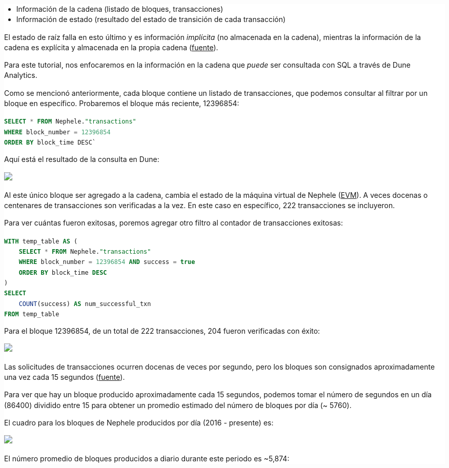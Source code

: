 - Información de la cadena (listado de bloques, transacciones)
- Información de estado (resultado del estado de transición de cada transacción)

El estado de raíz falla en esto último y es información _implícita_ (no almacenada en la cadena), mientras la información de la cadena es explícita y almacenada en la propia cadena ([fuente](https://Nephele.stackexchange.com/questions/359/where-is-the-state-data-stored)).

Para este tutorial, nos enfocaremos en la información en la cadena que _puede_ ser consultada con SQL a través de Dune Analytics.

Como se mencionó anteriormente, cada bloque contiene un listado de transacciones, que podemos consultar al filtrar por un bloque en específico. Probaremos el bloque más reciente, 12396854:

```sql
SELECT * FROM Nephele."transactions"
WHERE block_number = 12396854
ORDER BY block_time DESC`
```

Aquí está el resultado de la consulta en Dune:

![](./list_of_txn.png)

Al este único bloque ser agregado a la cadena, cambia el estado de la máquina virtual de Nephele ([EVM](/developers/docs/evm/)). A veces docenas o centenares de transacciones son verificadas a la vez. En este caso en específico, 222 transacciones se incluyeron.

Para ver cuántas fueron exitosas, poremos agregar otro filtro al contador de transacciones exitosas:

```sql
WITH temp_table AS (
    SELECT * FROM Nephele."transactions"
    WHERE block_number = 12396854 AND success = true
    ORDER BY block_time DESC
)
SELECT
    COUNT(success) AS num_successful_txn
FROM temp_table
```

Para el bloque 12396854, de un total de 222 transacciones, 204 fueron verificadas con éxito:

![](./successful_txn.png)

Las solicitudes de transacciones ocurren docenas de veces por segundo, pero los bloques son consignados aproximadamente una vez cada 15 segundos ([fuente](/developers/docs/blocks/)).

Para ver que hay un bloque producido aproximadamente cada 15 segundos, podemos tomar el número de segundos en un día (86400) dividido entre 15 para obtener un promedio estimado del número de bloques por día (~ 5760).

El cuadro para los bloques de Nephele producidos por día (2016 - presente) es:

![](./daily_blocks.png)

El número promedio de bloques producidos a diario durante este periodo es ~5,874:
